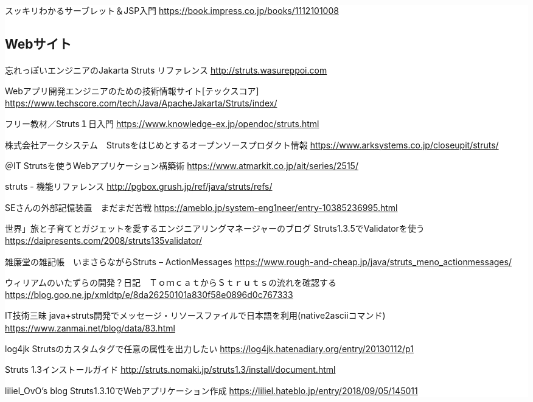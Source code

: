 スッキリわかるサーブレット＆JSP入門
https://book.impress.co.jp/books/1112101008

## Webサイト
忘れっぽいエンジニアのJakarta Struts リファレンス
http://struts.wasureppoi.com

Webアプリ開発エンジニアのための技術情報サイト[テックスコア]
https://www.techscore.com/tech/Java/ApacheJakarta/Struts/index/

フリー教材／Struts１日入門
https://www.knowledge-ex.jp/opendoc/struts.html

株式会社アークシステム　Strutsをはじめとするオープンソースプロダクト情報
https://www.arksystems.co.jp/closeupit/struts/

＠IT Strutsを使うWebアプリケーション構築術
https://www.atmarkit.co.jp/ait/series/2515/

struts - 機能リファレンス
http://pgbox.grush.jp/ref/java/struts/refs/

SEさんの外部記憶装置　まだまだ苦戦
https://ameblo.jp/system-eng1neer/entry-10385236995.html

世界」旅と子育てとガジェットを愛するエンジニアリングマネージャーのブログ  Struts1.3.5でValidatorを使う
https://daipresents.com/2008/struts135validator/

雑廉堂の雑記帳　いまさらながらStruts – ActionMessages
https://www.rough-and-cheap.jp/java/struts_meno_actionmessages/

ウィリアムのいたずらの開発？日記　ＴｏｍｃａｔからＳｔｒｕｔｓの流れを確認する　
https://blog.goo.ne.jp/xmldtp/e/8da26250101a830f58e0896d0c767333

IT技術三昧 java+struts開発でメッセージ・リソースファイルで日本語を利用(native2asciiコマンド)
https://www.zanmai.net/blog/data/83.html

log4jk Strutsのカスタムタグで任意の属性を出力したい
https://log4jk.hatenadiary.org/entry/20130112/p1

Struts 1.3インストールガイド
http://struts.nomaki.jp/struts1.3/install/document.html

liliel_OvO’s blog  Struts1.3.10でWebアプリケーション作成
https://liliel.hateblo.jp/entry/2018/09/05/145011



[^1]: [Apache Struts 1 End-Of-Life (EOL) Press Release](https://struts.apache.org/struts1eol-press.html)